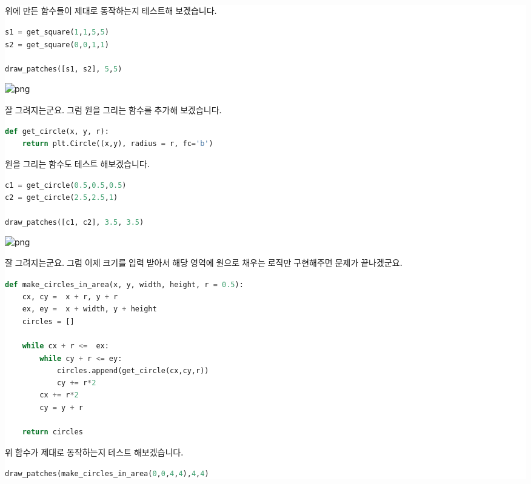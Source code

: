 위에 만든 함수들이 제대로 동작하는지 테스트해 보겠습니다.


```python
s1 = get_square(1,1,5,5)
s2 = get_square(0,0,1,1)

draw_patches([s1, s2], 5,5)
```


![png](https://github.com/DevStarSJ/Study/blob/master/Blog/Python/DoingMathWithPython/md_files/DoingMathWithPython.Ch06_45_0.png)


잘 그려지는군요. 그럼 원을 그리는 함수를 추가해 보겠습니다.


```python
def get_circle(x, y, r):
    return plt.Circle((x,y), radius = r, fc='b')
```

원을 그리는 함수도 테스트 해보겠습니다.


```python
c1 = get_circle(0.5,0.5,0.5)
c2 = get_circle(2.5,2.5,1)

draw_patches([c1, c2], 3.5, 3.5)
```


![png](https://github.com/DevStarSJ/Study/blob/master/Blog/Python/DoingMathWithPython/md_files/DoingMathWithPython.Ch06_49_0.png)


잘 그려지는군요.
그럼 이제 크기를 입력 받아서 해당 영역에 원으로 채우는 로직만 구현해주면 문제가 끝나겠군요.


```python
def make_circles_in_area(x, y, width, height, r = 0.5):
    cx, cy =  x + r, y + r
    ex, ey =  x + width, y + height
    circles = []
    
    while cx + r <=  ex:
        while cy + r <= ey:
            circles.append(get_circle(cx,cy,r))
            cy += r*2
        cx += r*2
        cy = y + r
        
    return circles
```

위 함수가 제대로 동작하는지 테스트 해보겠습니다.


```python
draw_patches(make_circles_in_area(0,0,4,4),4,4)
```
